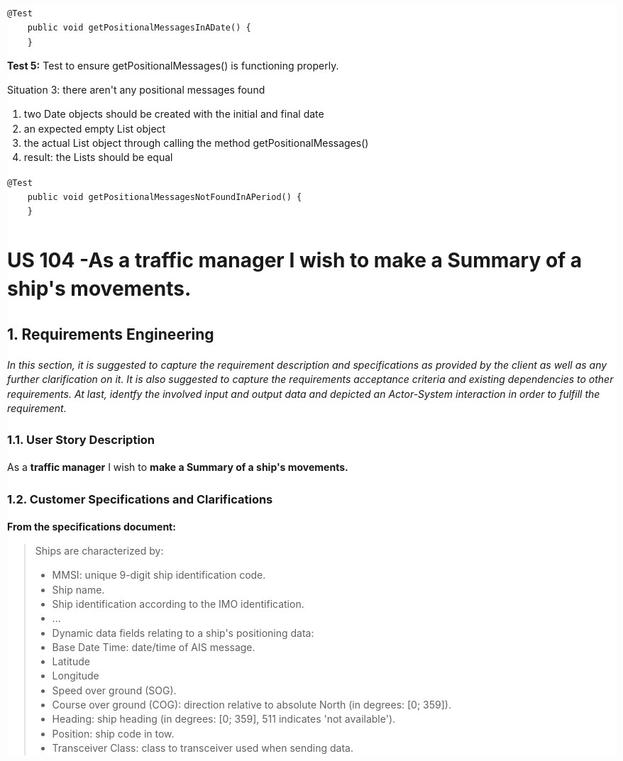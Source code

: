 ```
@Test
    public void getPositionalMessagesInADate() {
    }
```

**Test 5:** Test to ensure getPositionalMessages() is functioning properly.

Situation 3: there aren't any positional messages found

1) two Date objects should be created with the initial and final date  
2) an expected empty List object  
3) the actual List object through calling the method getPositionalMessages()  
4) result: the Lists should be equal  

```
@Test
    public void getPositionalMessagesNotFoundInAPeriod() {
    }
```


# US 104 -As a traffic manager I wish to make a Summary of a ship's movements.

## 1. Requirements Engineering

*In this section, it is suggested to capture the requirement description and specifications as provided by the client as well as any further clarification on it. It is also suggested to capture the requirements acceptance criteria and existing dependencies to other requirements. At last, identfy the involved input and output data and depicted an Actor-System interaction in order to fulfill the requirement.*

### 1.1. User Story Description

As a **traffic manager** I wish to **make a Summary of a ship's movements.**

### 1.2. Customer Specifications and Clarifications

**From the specifications document:**
>Ships are characterized by:
>- MMSI: unique 9-digit ship identification code.
>- Ship name.
>- Ship identification according to the IMO identification.
>- ...
>- Dynamic data fields relating to a ship's positioning data:
>- Base Date Time: date/time of AIS message.
>- Latitude
>- Longitude
>- Speed over ground (SOG).
>- Course over ground (COG): direction relative to absolute North (in degrees: [0; 359]).
>- Heading: ship heading (in degrees: [0; 359], 511 indicates 'not available').
>- Position: ship code in tow.
>- Transceiver Class: class to transceiver used when sending data.
